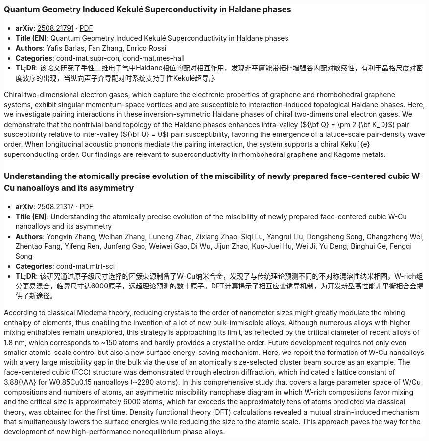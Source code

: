 ### Quantum Geometry Induced Kekulé Superconductivity in Haldane phases
- **arXiv**: [2508.21791](https://arxiv.org/abs/2508.21791)  ·  [PDF](https://arxiv.org/pdf/2508.21791.pdf)
- **Title (EN)**: Quantum Geometry Induced Kekulé Superconductivity in Haldane phases
- **Authors**: Yafis Barlas, Fan Zhang, Enrico Rossi
- **Categories**: cond-mat.supr-con, cond-mat.mes-hall
- **TL;DR**: 该论文研究了手性二维电子气中Haldane相位的配对相互作用，发现非平庸能带拓扑增强谷内配对敏感性，有利于晶格尺度对密度波序的出现，当纵向声子介导配对时系统支持手性Kekulé超导序

Chiral two-dimensional electron gases, which capture the electronic
properties of graphene and rhombohedral graphene systems, exhibit singular
momentum-space vortices and are susceptible to interaction-induced topological
Haldane phases. Here, we investigate pairing interactions in these
inversion-symmetric Haldane phases of chiral two-dimensional electron gases. We
demonstrate that the nontrivial band topology of the Haldane phases enhances
intra-valley (${\bf Q} = \pm 2 {\bf K_D}$) pair susceptibility relative to
inter-valley (${\bf Q} = 0$) pair susceptibility, favoring the emergence of a
lattice-scale pair-density wave order. When longitudinal acoustic phonons
mediate the pairing interaction, the system supports a chiral Kekul\`{e}
superconducting order. Our findings are relevant to superconductivity in
rhombohedral graphene and Kagome metals.

### Understanding the atomically precise evolution of the miscibility of newly prepared face-centered cubic W-Cu nanoalloys and its asymmetry
- **arXiv**: [2508.21317](https://arxiv.org/abs/2508.21317)  ·  [PDF](https://arxiv.org/pdf/2508.21317.pdf)
- **Title (EN)**: Understanding the atomically precise evolution of the miscibility of newly prepared face-centered cubic W-Cu nanoalloys and its asymmetry
- **Authors**: Yongxin Zhang, Weihan Zhang, Luneng Zhao, Zixiang Zhao, Siqi Lu, Yangrui Liu, Dongsheng Song, Changzheng Wei, Zhentao Pang, Yifeng Ren, Junfeng Gao, Weiwei Gao, Di Wu, Jijun Zhao, Kuo-Juei Hu, Wei Ji, Yu Deng, Binghui Ge, Fengqi Song
- **Categories**: cond-mat.mtrl-sci
- **TL;DR**: 该研究通过原子级尺寸选择的团簇束源制备了W-Cu纳米合金，发现了与传统理论预测不同的不对称混溶性纳米相图，W-rich组分更易混合，临界尺寸达6000原子，远超理论预测的数十原子。DFT计算揭示了相互应变诱导机制，为开发新型高性能非平衡相合金提供了新途径。

According to classical Miedema theory, reducing crystals to the order of
nanometer sizes might greatly modulate the mixing enthalpy of elements, thus
enabling the invention of a lot of new bulk-immiscible alloys. Although
numerous alloys with higher mixing enthalpies remain unexplored, this strategy
is approaching its limit, as reflected by the critical diameter of recent
alloys of 1.8 nm, which corresponds to ~150 atoms and hardly provides a
crystalline order. Future development requires not only even smaller
atomic-scale control but also a new surface energy-saving mechanism. Here, we
report the formation of W-Cu nanoalloys with a very large miscibility gap in
the bulk via the use of an atomically size-selected cluster beam source as an
example. The face-centered cubic (FCC) structure was demonstrated through
electron diffraction, which indicated a lattice constant of 3.88{\AA} for
W0.85Cu0.15 nanoalloys (~2280 atoms). In this comprehensive study that covers a
large parameter space of W/Cu compositions and numbers of atoms, an asymmetric
miscibility nanophase diagram in which W-rich compositions favor mixing and the
critical size is approximately 6000 atoms, which far exceeds the approximately
tens of atoms predicted via classical theory, was obtained for the first time.
Density functional theory (DFT) calculations revealed a mutual strain-induced
mechanism that simultaneously lowers the surface energies while reducing the
size to the atomic scale. This approach paves the way for the development of
new high-performance nonequilibrium phase alloys.
